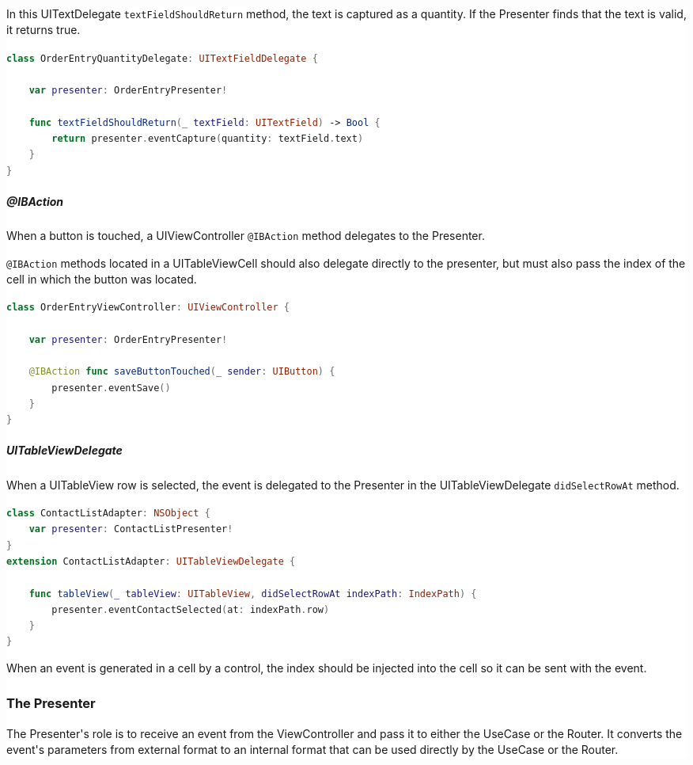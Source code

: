 In this UITextDelegate `textFieldShouldReturn` method, the text is captured as a quantity. If the Presenter finds that the text is valid, it returns true.

```swift
class OrderEntryQuantityDelegate: UITextFieldDelegate {
  
    var presenter: OrderEntryPresenter!

    func textFieldShouldReturn(_ textField: UITextField) -> Bool {
        return presenter.eventCapture(quantity: textField.text)
    }
}
```

##### @IBAction

When a button is touched, a UIViewController `@IBAction` method delegates to the Presenter. 

`@IBAction` methods located in a UITableViewCell should also delegate directly to the presenter, but must also pass the index of the cell in which the button was located.

```swift
class OrderEntryViewController: UIViewController {
  
    var presenter: OrderEntryPresenter!

    @IBAction func saveButtonTouched(_ sender: UIButton) {
        presenter.eventSave()
    }
}
```

##### UITableViewDelegate

When a UITableView row is selected, the event is delegated to the Presenter in the UITableViewDelegate `didSelectRowAt` method.

```swift
class ContactListAdapter: NSObject {
    var presenter: ContactListPresenter!
}
extension ContactListAdapter: UITableViewDelegate {
  
    func tableView(_ tableView: UITableView, didSelectRowAt indexPath: IndexPath) {
        presenter.eventContactSelected(at: indexPath.row)
    }
}
```

When an event is generated in a cell by a control, the index should be injected into the cell so it can be sent with the event.

### The Presenter

The Presenter's role is to receive an event from the ViewController and pass it to either the UseCase or the Router. It converts the event's parameters from external format to an internal format that can be used directly by the UseCase or the Router.   
